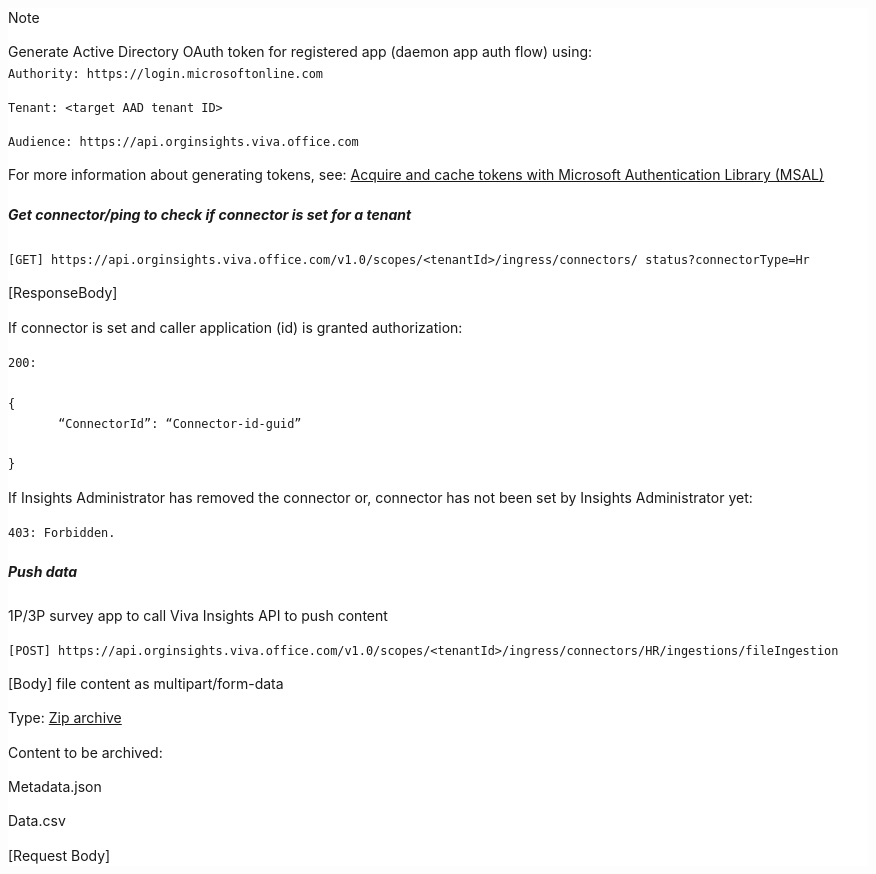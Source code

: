 >[!Note]
>Generate Active Directory OAuth token for registered app (daemon app auth flow) using:  
>`Authority: https://login.microsoftonline.com` 
>
> `Tenant: <target AAD tenant ID> `
>
>`Audience: https://api.orginsights.viva.office.com`
>
>For more information about generating tokens, see: [Acquire and cache tokens with Microsoft Authentication Library (MSAL)](/azure/active-directory/develop/msal-acquire-cache-tokens)

##### Get connector/ping to check if connector is set for a tenant
 
`[GET] https://api.orginsights.viva.office.com/v1.0/scopes/<tenantId>/ingress/connectors/ status?connectorType=Hr`

[ResponseBody]  

If connector is set and caller application (id) is granted authorization:  
 
 
```
200:  

{ 
       “ConnectorId”: “Connector-id-guid” 

}
```
                       

If Insights Administrator has removed the connector or, connector has not been set by Insights Administrator yet: 

 
`403: Forbidden.`

##### Push data

1P/3P survey app to call Viva Insights API to push content 


`[POST] https://api.orginsights.viva.office.com/v1.0/scopes/<tenantId>/ingress/connectors/HR/ingestions/fileIngestion` 

[Body] file content as multipart/form-data 


Type: [Zip archive](/dotnet/api/system.io.compression.ziparchive) 

 

Content to be archived: 

Metadata.json 

Data.csv  

 
 
[Request Body] 
